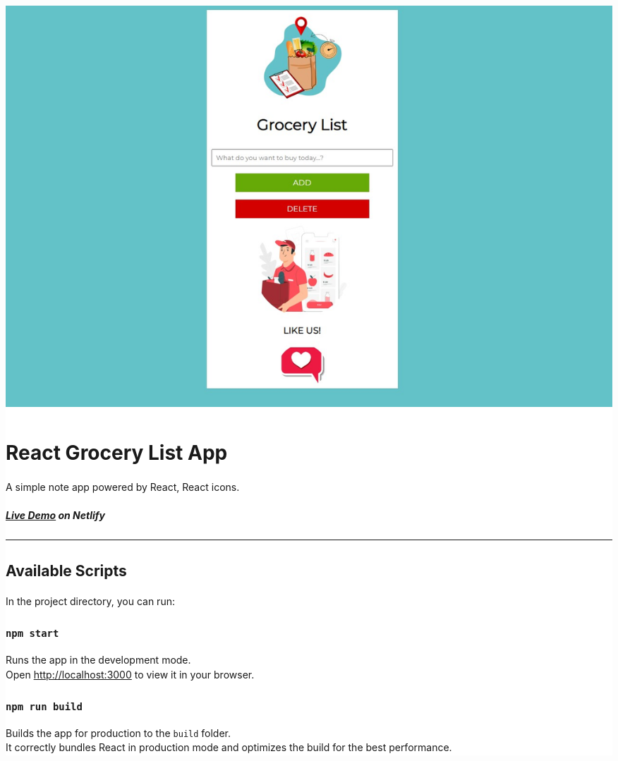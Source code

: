 <p align="center">
<img src="./src/groceryListCover.jpg/" alt="project-grocery-list-app" width="100%" height="auto" />
</p>

# React Grocery List App
A simple note app powered by React, React icons. 

##### [Live Demo](https://grocery-list-react-km.netlify.app/) on Netlify

<hr> 

## Available Scripts

In the project directory, you can run:

### `npm start`

Runs the app in the development mode.\
Open [http://localhost:3000](http://localhost:3000) to view it in your browser.

### `npm run build`

Builds the app for production to the `build` folder.\
It correctly bundles React in production mode and optimizes the build for the best performance.
